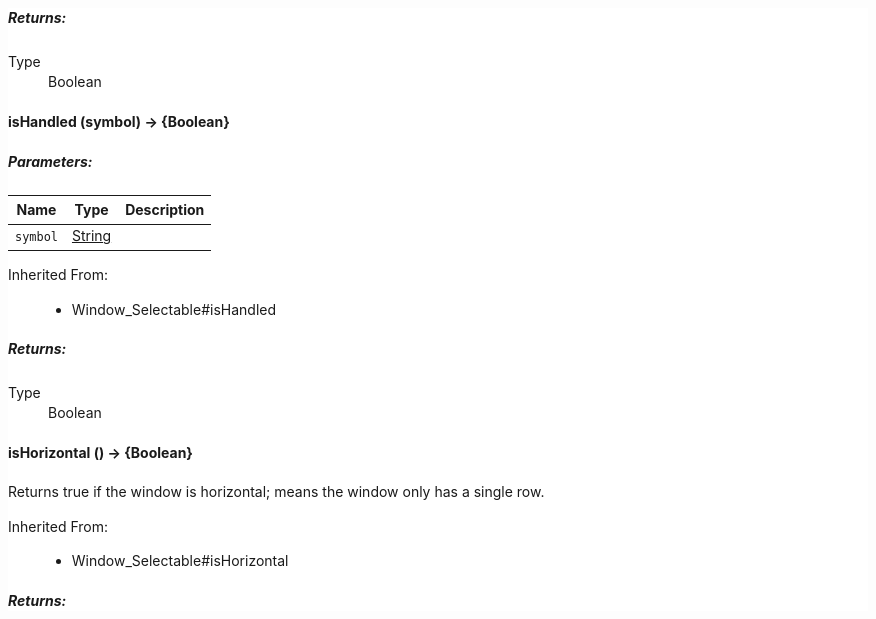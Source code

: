 ##### Returns:

<dl>
                <dt> Type </dt>
                <dd>
                    <span>Boolean</span>
                </dd>
            </dl>

#### isHandled (symbol) → {Boolean}

##### Parameters:

| Name | Type | Description |
| --- | --- | --- |
| `symbol` | [String](String.md) |  |

<dl>
                <dt>Inherited From:</dt>
                <dd>
                    <ul>
                        <li>
                            <a>Window_Selectable#isHandled</a>
                        </li>
                    </ul>
                </dd>
            </dl>

##### Returns:

<dl>
                <dt> Type </dt>
                <dd>
                    <span>Boolean</span>
                </dd>
            </dl>

#### isHorizontal () → {Boolean}


Returns true if the window is horizontal; means the window only has a single row.
<dl>
                <dt>Inherited From:</dt>
                <dd>
                    <ul>
                        <li>
                            <a>Window_Selectable#isHorizontal</a>
                        </li>
                    </ul>
                </dd>
            </dl>

##### Returns:
